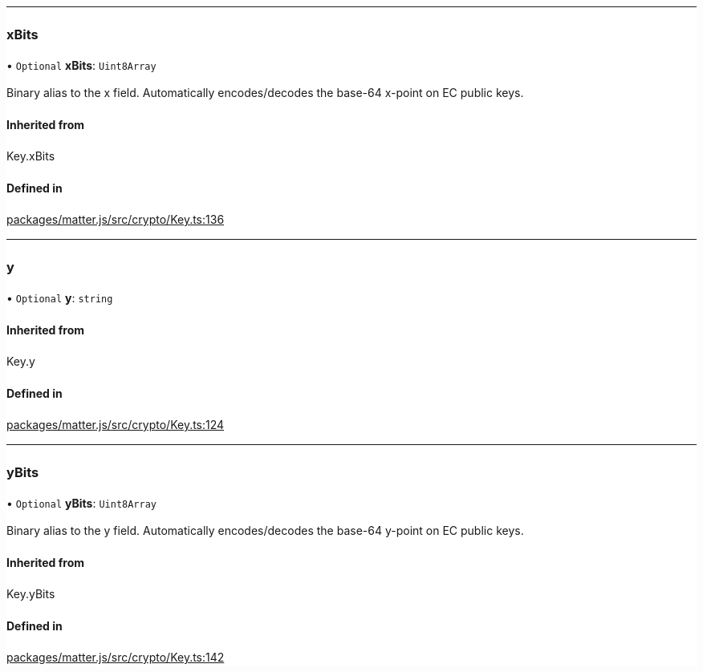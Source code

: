 ___

### xBits

• `Optional` **xBits**: `Uint8Array`

Binary alias to the x field.  Automatically encodes/decodes the base-64
x-point on EC public keys.

#### Inherited from

Key.xBits

#### Defined in

[packages/matter.js/src/crypto/Key.ts:136](https://github.com/project-chip/matter.js/blob/16d5b0d/packages/matter.js/src/crypto/Key.ts#L136)

___

### y

• `Optional` **y**: `string`

#### Inherited from

Key.y

#### Defined in

[packages/matter.js/src/crypto/Key.ts:124](https://github.com/project-chip/matter.js/blob/16d5b0d/packages/matter.js/src/crypto/Key.ts#L124)

___

### yBits

• `Optional` **yBits**: `Uint8Array`

Binary alias to the y field.  Automatically encodes/decodes the base-64
y-point on EC public keys.

#### Inherited from

Key.yBits

#### Defined in

[packages/matter.js/src/crypto/Key.ts:142](https://github.com/project-chip/matter.js/blob/16d5b0d/packages/matter.js/src/crypto/Key.ts#L142)
